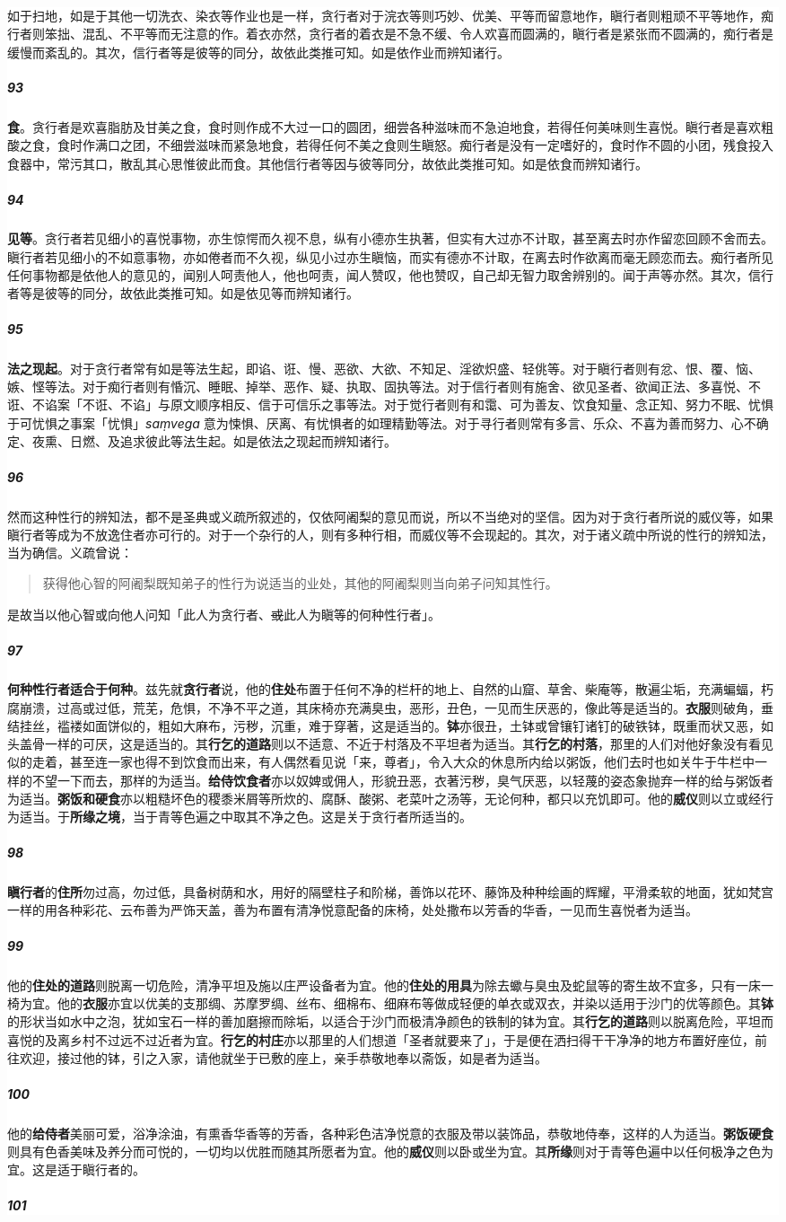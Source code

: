 如于扫地，如是于其他一切洗衣、染衣等作业也是一样，贪行者对于浣衣等则巧妙、优美、平等而留意地作，瞋行者则粗顽不平等地作，痴行者则笨拙、混乱、不平等而无注意的作。着衣亦然，贪行者的着衣是不急不缓、令人欢喜而圆满的，瞋行者是紧张而不圆满的，痴行者是缓慢而紊乱的。其次，信行者等是彼等的同分，故依此类推可知。如是依作业而辨知诸行。

##### 93

**食**。贪行者是欢喜脂肪及甘美之食，食时则作成不大过一口的圆团，细尝各种滋味而不急迫地食，若得任何美味则生喜悦。瞋行者是喜欢粗酸之食，食时作满口之团，不细尝滋味而紧急地食，若得任何不美之食则生瞋怒。痴行者是没有一定嗜好的，食时作不圆的小团，残食投入食器中，常污其口，散乱其心思惟彼此而食。其他信行者等因与彼等同分，故依此类推可知。如是依食而辨知诸行。

##### 94

**见<span class="box">等</span>**。贪行者若见细小的喜悦事物，亦生惊愕而久视不息，纵有小德亦生执著，但实有大过亦不计取，甚至离去时亦作留恋回顾不舍而去。瞋行者若见细小的不如意事物，亦如倦者而不久视，纵见小过亦生瞋恼，而实有德亦不计取，在离去时作欲离而毫无顾恋而去。痴行者所见任何事物都是依他人的意见的，闻别人呵责他人，他也呵责，闻人赞叹，他也赞叹，自己却无智力取舍辨别的。闻于声等亦然。其次，信行者等是彼等的同分，故依此类推可知。如是依见<span class="box">等</span>而辨知诸行。

##### 95

**法之现起**。对于贪行者常有如是等法生起，即谄、诳、慢、恶欲、大欲、不知足、淫欲炽盛、轻佻等。对于瞋行者则有忿、恨、覆、恼、嫉、悭等法。对于痴行者则有惛沉、睡眠、掉举、恶作、疑、执取、固执等法。对于信行者则有施舍、欲见圣者、欲闻正法、多喜悦、不诳、不谄<span class="box">案「不诳、不谄」与原文顺序相反</span>、信于可信乐之事等法。对于觉行者则有和霭、可为善友、饮食知量、念正知、努力不眠、忧惧于可忧惧之事<span class="box">案「忧惧」*saṃvega* 意为悚惧、厌离</span>、有忧惧者的如理精勤等法。对于寻行者则常有多言、乐众、不喜为善而努力、心不确定、夜熏、日燃、及追求彼此等法生起。如是依法之现起而辨知诸行。

##### 96

然而这种性行的辨知法，都不是圣典或义疏所叙述的，仅依阿阇梨的意见而说，所以不当绝对的坚信。因为对于贪行者所说的威仪等，如果瞋行者等成为不放逸住者亦可行的。对于一个杂行的人，则有多种行相，而威仪等不会现起的。其次，对于诸义疏中所说的性行的辨知法，当为确信。义疏曾说：

> 获得他心智的阿阇梨既知弟子的性行为说适当的业处，其他的阿阇梨则当向弟子问知其性行。

是故当以他心智或向他人问知「此人为贪行者、<del>或</del>此人为瞋等的何种性行者」。

##### 97

**何种性行者适合于何种**。兹先就**贪行者**说，他的**住处**布置于任何不净的栏杆的地上、自然的山窟、草舍、柴庵等，散遍尘垢，充满蝙蝠，朽腐崩溃，过高或过低，荒芜，危惧，不净不平之道，其床椅亦充满臭虫，恶形，丑色，一见而生厌恶的，像此等是适当的。**衣服**则破角，垂结挂丝，褴褛如面饼似的，粗如大麻布，污秽，沉重，难于穿著，这是适当的。**钵**亦很丑，土钵或曾镶钉诸钉的破铁钵，既重而状又恶，如头盖骨一样的可厌，这是适当的。其**行乞的道路**则以不适意、不近于村落及不平坦者为适当。其**行乞的村落**，那里的人们对他好象没有看见似的走着，甚至连一家也得不到饮食而出来，有人偶然看见说「来，尊者」，令入大众的休息所内给以粥饭，他们去时也如关牛于牛栏中一样的不望一下而去，那样的为适当。**给侍饮食者**亦以奴婢或佣人，形貌丑恶，衣著污秽，臭气厌恶，以轻蔑的姿态象抛弃一样的给与粥饭者为适当。**粥饭和硬食**亦以粗糙坏色的稷黍米屑等所炊的、腐酥、酸粥、老菜叶之汤等，无论何种，都只以充饥即可。他的**威仪**则以立或经行为适当。于**所缘之境**，当于青等色遍之中取其不净之色。这是关于贪行者所适当的。

##### 98

**瞋行者**的**住所**勿过高，勿过低，具备树荫和水，用好的隔壁柱子和阶梯，善饰以花环、藤饰及种种绘画的辉耀，平滑柔软的地面，犹如梵宫一样的用各种彩花、云布善为严饰天盖，善为布置有清净悦意配备的床椅，处处撒布以芳香的华香，一见而生喜悦者为适当。

##### 99

他的**住处的道路**则脱离一切危险，清净平坦及施以庄严设备者为宜。他的**住处的用具**为除去蠍与臭虫及蛇鼠等的寄生故不宜多，只有一床一椅为宜。他的**衣服**亦宜以优美的支那绸、苏摩罗绸、丝布、细棉布、细麻布等做成轻便的单衣或双衣，并染以适用于沙门的优等颜色。其**钵**的形状当如水中之泡，犹如宝石一样的善加磨擦而除垢，以适合于沙门而极清净颜色的铁制的钵为宜。其**行乞的道路**则以脱离危险，平坦而喜悦的及离乡村不过远不过近者为宜。**行乞的村庄**亦以那里的人们想道「圣者就要来了」，于是便在洒扫得干干净净的地方布置好座位，前往欢迎，接过他的钵，引之入家，请他就坐于已敷的座上，亲手恭敬地奉以斋饭，如是者为适当。

##### 100

他的**给侍者**美丽可爱，浴净涂油，有熏香华香等的芳香，各种彩色洁净悦意的衣服及带以装饰品，恭敬地侍奉，这样的人为适当。**粥饭硬食**则具有色香美味及养分而可悦的，一切均以优胜而随其所愿者为宜。他的**威仪**则以卧或坐为宜。其**所缘**则对于青等色遍中以任何极净之色为宜。这是适于瞋行者的。

##### 101
